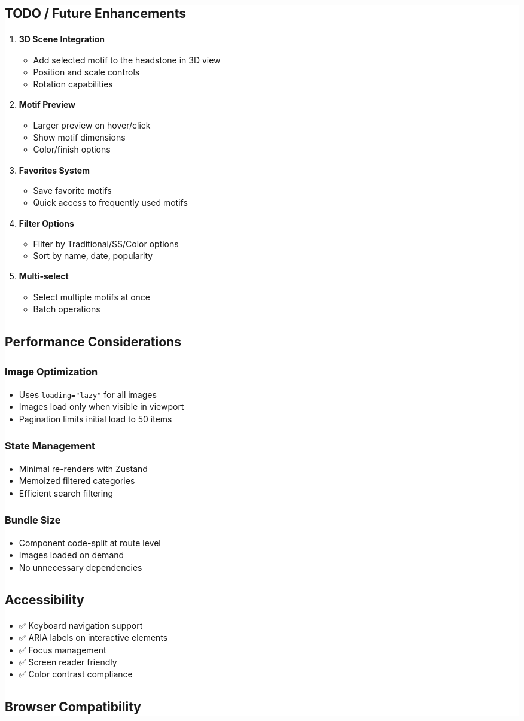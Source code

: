 ## TODO / Future Enhancements

1. **3D Scene Integration**
   - Add selected motif to the headstone in 3D view
   - Position and scale controls
   - Rotation capabilities

2. **Motif Preview**
   - Larger preview on hover/click
   - Show motif dimensions
   - Color/finish options

3. **Favorites System**
   - Save favorite motifs
   - Quick access to frequently used motifs

4. **Filter Options**
   - Filter by Traditional/SS/Color options
   - Sort by name, date, popularity

5. **Multi-select**
   - Select multiple motifs at once
   - Batch operations

## Performance Considerations

### Image Optimization
- Uses `loading="lazy"` for all images
- Images load only when visible in viewport
- Pagination limits initial load to 50 items

### State Management
- Minimal re-renders with Zustand
- Memoized filtered categories
- Efficient search filtering

### Bundle Size
- Component code-split at route level
- Images loaded on demand
- No unnecessary dependencies

## Accessibility

- ✅ Keyboard navigation support
- ✅ ARIA labels on interactive elements
- ✅ Focus management
- ✅ Screen reader friendly
- ✅ Color contrast compliance

## Browser Compatibility
